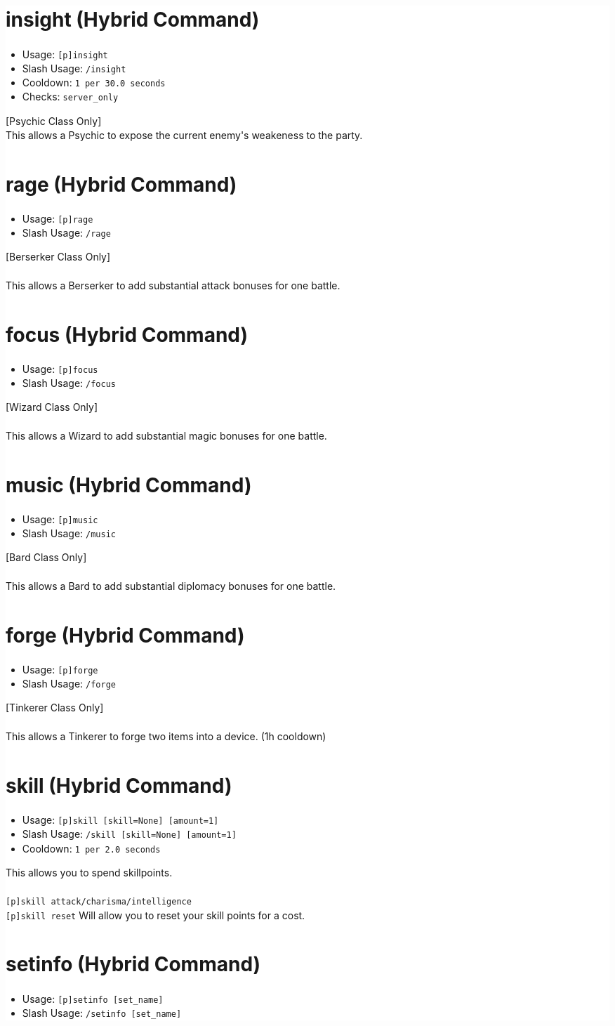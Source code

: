 # insight (Hybrid Command)
 - Usage: `[p]insight `
 - Slash Usage: `/insight `
 - Cooldown: `1 per 30.0 seconds`
 - Checks: `server_only`

[Psychic Class Only]<br/>This allows a Psychic to expose the current enemy's weakeness to the party.

# rage (Hybrid Command)
 - Usage: `[p]rage `
 - Slash Usage: `/rage `

[Berserker Class Only]<br/><br/>This allows a Berserker to add substantial attack bonuses for one battle.

# focus (Hybrid Command)
 - Usage: `[p]focus `
 - Slash Usage: `/focus `

[Wizard Class Only]<br/><br/>This allows a Wizard to add substantial magic bonuses for one battle.

# music (Hybrid Command)
 - Usage: `[p]music `
 - Slash Usage: `/music `

[Bard Class Only]<br/><br/>This allows a Bard to add substantial diplomacy bonuses for one battle.

# forge (Hybrid Command)
 - Usage: `[p]forge `
 - Slash Usage: `/forge `

[Tinkerer Class Only]<br/><br/>This allows a Tinkerer to forge two items into a device. (1h cooldown)

# skill (Hybrid Command)
 - Usage: `[p]skill [skill=None] [amount=1] `
 - Slash Usage: `/skill [skill=None] [amount=1] `
 - Cooldown: `1 per 2.0 seconds`

This allows you to spend skillpoints.<br/><br/>`[p]skill attack/charisma/intelligence`<br/>`[p]skill reset` Will allow you to reset your skill points for a cost.

# setinfo (Hybrid Command)
 - Usage: `[p]setinfo [set_name] `
 - Slash Usage: `/setinfo [set_name] `
